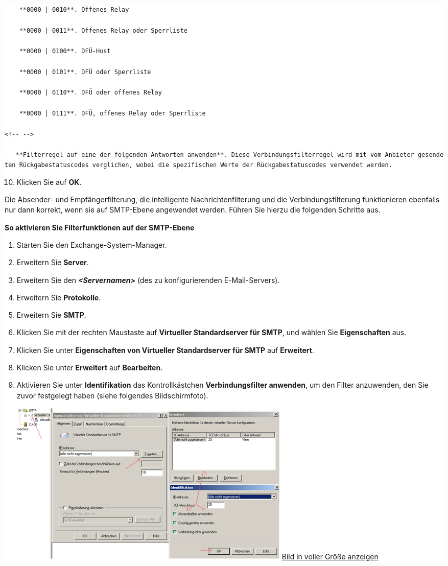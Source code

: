         **0000 | 0010**. Offenes Relay

        **0000 | 0011**. Offenes Relay oder Sperrliste

        **0000 | 0100**. DFÜ-Host

        **0000 | 0101**. DFÜ oder Sperrliste

        **0000 | 0110**. DFÜ oder offenes Relay

        **0000 | 0111**. DFÜ, offenes Relay oder Sperrliste

    <!-- -->

    -  **Filterregel auf eine der folgenden Antworten anwenden**. Diese Verbindungsfilterregel wird mit vom Anbieter gesendeten Rückgabestatuscodes verglichen, wobei die spezifischen Werte der Rückgabestatuscodes verwendet werden.

10. Klicken Sie auf **OK**.

Die Absender- und Empfängerfilterung, die intelligente Nachrichtenfilterung und die Verbindungsfilterung funktionieren ebenfalls nur dann korrekt, wenn sie auf SMTP-Ebene angewendet werden. Führen Sie hierzu die folgenden Schritte aus.

**So aktivieren Sie Filterfunktionen auf der SMTP-Ebene**

1.  Starten Sie den Exchange-System-Manager.

2.  Erweitern Sie **Server**.

3.  Erweitern Sie den ***&lt;Servernamen&gt;*** (des zu konfigurierenden E-Mail-Servers).

4.  Erweitern Sie **Protokolle**.

5.  Erweitern Sie **SMTP**.

6.  Klicken Sie mit der rechten Maustaste auf **Virtueller Standardserver für SMTP**, und wählen Sie **Eigenschaften** aus.

7.  Klicken Sie unter **Eigenschaften von Virtueller Standardserver für SMTP** auf **Erweitert**.

8.  Klicken Sie unter **Erweitert** auf **Bearbeiten**.

9.  Aktivieren Sie unter **Identifikation** das Kontrollkästchen **Verbindungsfilter anwenden**, um den Filter anzuwenden, den Sie zuvor festgelegt haben (siehe folgendes Bildschirmfoto).

    ![](images/Cc875815.AFSESE13(de-de,TechNet.10).gif)
    [Bild in voller Größe anzeigen](https://technet.microsoft.com/de-de/cc875815.afsese13_big(de-de,technet.10).gif)

